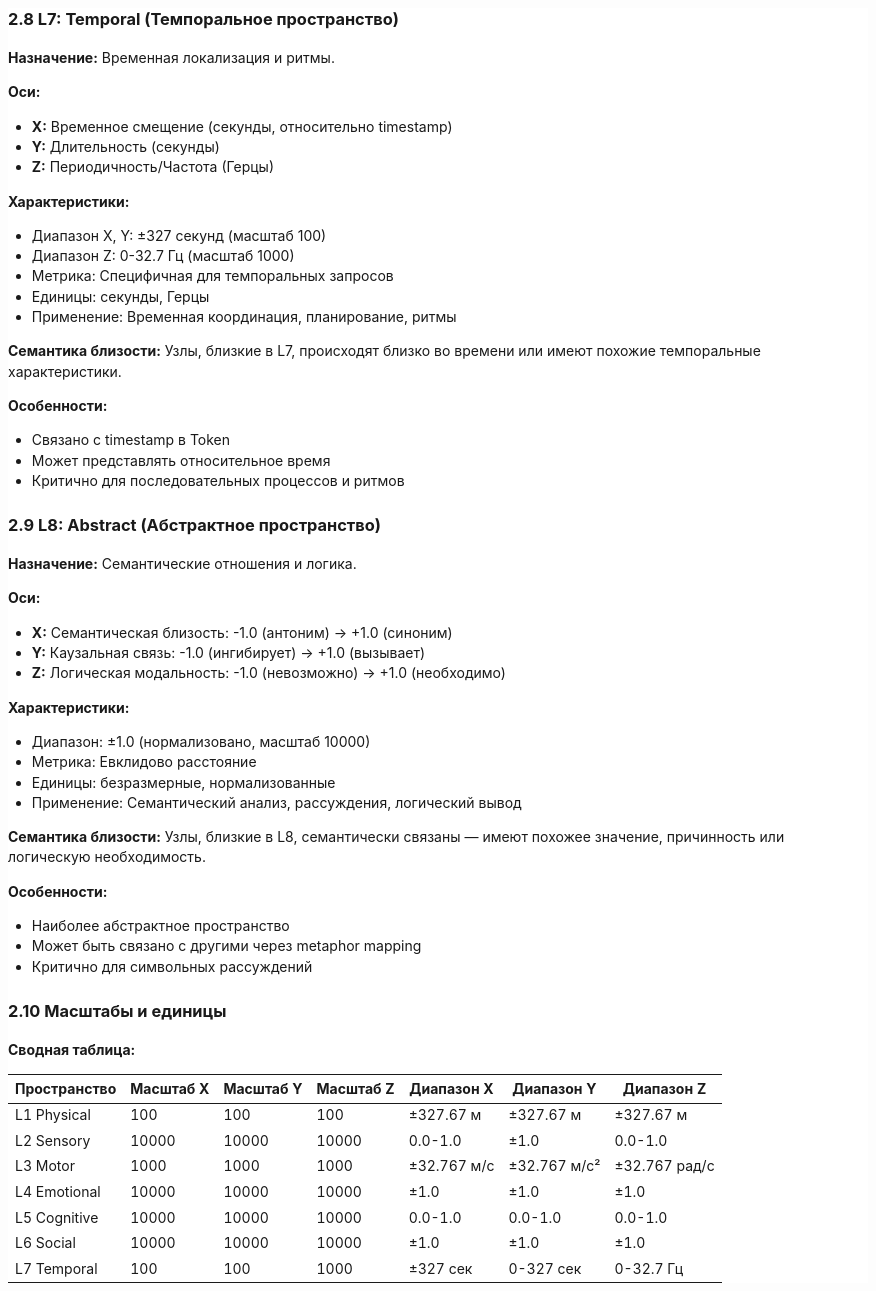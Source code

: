 ### 2.8 L7: Temporal (Темпоральное пространство)

**Назначение:** Временная локализация и ритмы.

**Оси:**

- **X:** Временное смещение (секунды, относительно timestamp)
- **Y:** Длительность (секунды)
- **Z:** Периодичность/Частота (Герцы)

**Характеристики:**

- Диапазон X, Y: ±327 секунд (масштаб 100)
- Диапазон Z: 0-32.7 Гц (масштаб 1000)
- Метрика: Специфичная для темпоральных запросов
- Единицы: секунды, Герцы
- Применение: Временная координация, планирование, ритмы

**Семантика близости:** Узлы, близкие в L7, происходят близко во времени или имеют похожие темпоральные характеристики.

**Особенности:**

- Связано с timestamp в Token
- Может представлять относительное время
- Критично для последовательных процессов и ритмов

### 2.9 L8: Abstract (Абстрактное пространство)

**Назначение:** Семантические отношения и логика.

**Оси:**

- **X:** Семантическая близость: -1.0 (антоним) → +1.0 (синоним)
- **Y:** Каузальная связь: -1.0 (ингибирует) → +1.0 (вызывает)
- **Z:** Логическая модальность: -1.0 (невозможно) → +1.0 (необходимо)

**Характеристики:**

- Диапазон: ±1.0 (нормализовано, масштаб 10000)
- Метрика: Евклидово расстояние
- Единицы: безразмерные, нормализованные
- Применение: Семантический анализ, рассуждения, логический вывод

**Семантика близости:** Узлы, близкие в L8, семантически связаны — имеют похожее значение, причинность или логическую необходимость.

**Особенности:**

- Наиболее абстрактное пространство
- Может быть связано с другими через metaphor mapping
- Критично для символьных рассуждений

### 2.10 Масштабы и единицы

**Сводная таблица:**

| Пространство | Масштаб X | Масштаб Y | Масштаб Z | Диапазон X | Диапазон Y | Диапазон Z |
|--------------|-----------|-----------|-----------|------------|------------|------------|
| L1 Physical | 100 | 100 | 100 | ±327.67 м | ±327.67 м | ±327.67 м |
| L2 Sensory | 10000 | 10000 | 10000 | 0.0-1.0 | ±1.0 | 0.0-1.0 |
| L3 Motor | 1000 | 1000 | 1000 | ±32.767 м/с | ±32.767 м/с² | ±32.767 рад/с |
| L4 Emotional | 10000 | 10000 | 10000 | ±1.0 | ±1.0 | ±1.0 |
| L5 Cognitive | 10000 | 10000 | 10000 | 0.0-1.0 | 0.0-1.0 | 0.0-1.0 |
| L6 Social | 10000 | 10000 | 10000 | ±1.0 | ±1.0 | ±1.0 |
| L7 Temporal | 100 | 100 | 1000 | ±327 сек | 0-327 сек | 0-32.7 Гц |